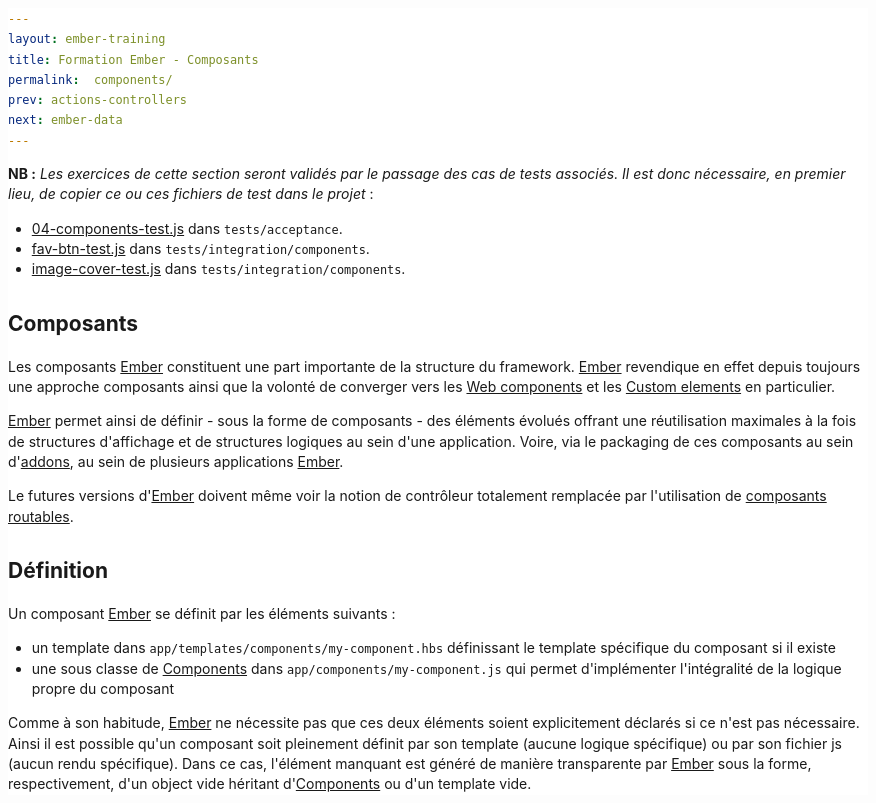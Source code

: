 ```yaml
---
layout: ember-training
title: Formation Ember - Composants
permalink:  components/
prev: actions-controllers
next: ember-data
---
```


<div id="toc"></div>

**NB :** *Les exercices de cette section seront validés par le passage des cas de tests associés.
Il est donc nécessaire, en premier lieu, de copier ce ou ces fichiers de test dans le projet* :

* [04-components-test.js](https://github.com/bmeurant/ember-training/blob/components-tests/tests/acceptance/04-components-test.js) dans ``tests/acceptance``.
* [fav-btn-test.js](https://github.com/bmeurant/ember-training/blob/components-tests/tests/integration/components/fav-btn-test.js) dans ``tests/integration/components``.
* [image-cover-test.js](https://github.com/bmeurant/ember-training/blob/components-tests/tests/integration/components/image-cover-test.js) dans ``tests/integration/components``.

## Composants

Les composants [Ember][ember] constituent une part importante de la structure du framework.
[Ember][ember] revendique en effet depuis toujours une approche composants ainsi que la volonté de converger vers les [Web components](http://w3c.github.io/webcomponents/) et les [Custom elements](http://w3c.github.io/webcomponents/spec/custom/) en particulier.

[Ember][ember] permet ainsi de définir - sous la forme de composants - des éléments évolués offrant une réutilisation maximales à la fois de structures d'affichage et de structures 
logiques au sein d'une application.
Voire, via le packaging de ces composants au sein d'[addons](https://guides.emberjs.com/v3.12.0/addons-and-dependencies/#toc_addons), au sein de plusieurs applications [Ember][ember].

Le futures versions d'[Ember][ember] doivent même voir la notion de contrôleur totalement remplacée par l'utilisation de [composants routables](https://github.com/ef4/rfcs/blob/routeable-components/active/0000-routeable-components.md).

## Définition

Un composant [Ember][ember] se définit par les éléments suivants :

* un template dans ``app/templates/components/my-component.hbs`` définissant le template spécifique du composant si il existe
* une sous classe de [Components](https://api.emberjs.com/ember/3.12/classes/Component) dans ``app/components/my-component.js`` qui permet d'implémenter l'intégralité de la logique propre du composant

Comme à son habitude, [Ember][ember] ne nécessite pas que ces deux éléments soient explicitement déclarés si ce n'est pas nécessaire.
Ainsi il est possible qu'un composant soit pleinement définit par son template (aucune logique spécifique) ou par son fichier js (aucun rendu spécifique).
Dans ce cas, l'élément manquant est généré de manière transparente par [Ember][ember] sous la forme, respectivement, d'un object vide héritant d'[Components](https://api.emberjs.com/ember/3.12/classes/Componentl) ou d'un template vide.


[ember]: http://emberjs.com/